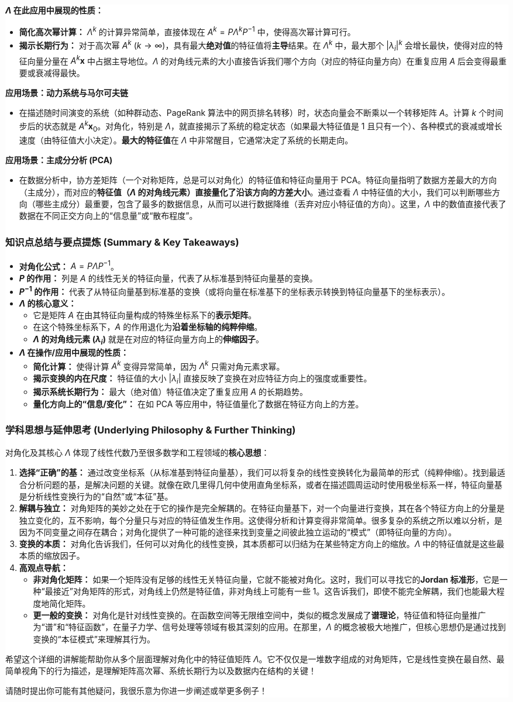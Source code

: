**$\Lambda$ 在此应用中展现的性质：**
*   **简化高次幂计算：** $\Lambda^k$ 的计算异常简单，直接体现在 $A^k = P \Lambda^k P^{-1}$ 中，使得高次幂计算可行。
*   **揭示长期行为：** 对于高次幂 $A^k$ ($k \to \infty$)，具有最大**绝对值**的特征值将**主导**结果。在 $\Lambda^k$ 中，最大那个 $|\lambda_i|^k$ 会增长最快，使得对应的特征向量分量在 $A^k \mathbf{x}$ 中占据主导地位。$\Lambda$ 的对角线元素的大小直接告诉我们哪个方向（对应的特征向量方向）在重复应用 $A$ 后会变得最重要或衰减得最快。

**应用场景：动力系统与马尔可夫链**

*   在描述随时间演变的系统（如种群动态、PageRank 算法中的网页排名转移）时，状态向量会不断乘以一个转移矩阵 $A$。计算 $k$ 个时间步后的状态就是 $A^k \mathbf{x}_0$。对角化，特别是 $\Lambda$，就直接揭示了系统的稳定状态（如果最大特征值是 1 且只有一个）、各种模式的衰减或增长速度（由特征值大小决定）。**最大的特征值**在 $\Lambda$ 中非常醒目，它通常决定了系统的长期走向。

**应用场景：主成分分析 (PCA)**

*   在数据分析中，协方差矩阵（一个对称矩阵，总是可以对角化）的特征值和特征向量用于 PCA。特征向量指明了数据方差最大的方向（主成分），而对应的**特征值（$\Lambda$ 的对角线元素）直接量化了沿该方向的方差大小**。通过查看 $\Lambda$ 中特征值的大小，我们可以判断哪些方向（哪些主成分）最重要，包含了最多的数据信息，从而可以进行数据降维（丢弃对应小特征值的方向）。这里，$\Lambda$ 中的数值直接代表了数据在不同正交方向上的“信息量”或“散布程度”。

### 知识点总结与要点提炼 (Summary & Key Takeaways)

*   **对角化公式：** $A = P \Lambda P^{-1}$。
*   **$P$ 的作用：** 列是 $A$ 的线性无关的特征向量，代表了从标准基到特征向量基的变换。
*   **$P^{-1}$ 的作用：** 代表了从特征向量基到标准基的变换（或将向量在标准基下的坐标表示转换到特征向量基下的坐标表示）。
*   **$\Lambda$ 的核心意义：**
    *   它是矩阵 $A$ 在由其特征向量构成的特殊坐标系下的**表示矩阵**。
    *   在这个特殊坐标系下，$A$ 的作用退化为**沿着坐标轴的纯粹伸缩**。
    *   **$\Lambda$ 的对角线元素 ($\lambda_i$)** 就是在对应的特征向量方向上的**伸缩因子**。
*   **$\Lambda$ 在操作/应用中展现的性质：**
    *   **简化计算：** 使得计算 $A^k$ 变得异常简单，因为 $\Lambda^k$ 只需对角元素求幂。
    *   **揭示变换的内在尺度：** 特征值的大小 $|\lambda_i|$ 直接反映了变换在对应特征方向上的强度或重要性。
    *   **揭示系统长期行为：** 最大（绝对值）特征值决定了重复应用 $A$ 的长期趋势。
    *   **量化方向上的“信息/变化”：** 在如 PCA 等应用中，特征值量化了数据在特征方向上的方差。

### 学科思想与延伸思考 (Underlying Philosophy & Further Thinking)

对角化及其核心 $\Lambda$ 体现了线性代数乃至很多数学和工程领域的**核心思想**：

1.  **选择“正确”的基：** 通过改变坐标系（从标准基到特征向量基），我们可以将复杂的线性变换转化为最简单的形式（纯粹伸缩）。找到最适合分析问题的基，是解决问题的关键。就像在欧几里得几何中使用直角坐标系，或者在描述圆周运动时使用极坐标系一样，特征向量基是分析线性变换行为的“自然”或“本征”基。
2.  **解耦与独立：** 对角矩阵的美妙之处在于它的操作是完全解耦的。在特征向量基下，对一个向量进行变换，其在各个特征方向上的分量是独立变化的，互不影响，每个分量只与对应的特征值发生作用。这使得分析和计算变得非常简单。很多复杂的系统之所以难以分析，是因为不同变量之间存在耦合；对角化提供了一种可能的途径来找到变量之间彼此独立运动的“模式”（即特征向量的方向）。
3.  **变换的本质：** 对角化告诉我们，任何可以对角化的线性变换，其本质都可以归结为在某些特定方向上的缩放。$\Lambda$ 中的特征值就是这些最本质的缩放因子。
4.  **高观点导航：**
    *   **非对角化矩阵：** 如果一个矩阵没有足够的线性无关特征向量，它就不能被对角化。这时，我们可以寻找它的**Jordan 标准形**，它是一种“最接近”对角矩阵的形式，对角线上仍然是特征值，非对角线上可能有一些 1。这告诉我们，即使不能完全解耦，我们也能最大程度地简化矩阵。
    *   **更一般的变换：** 对角化是针对线性变换的。在函数空间等无限维空间中，类似的概念发展成了**谱理论**，特征值和特征向量推广为“谱”和“特征函数”，在量子力学、信号处理等领域有极其深刻的应用。在那里，$\Lambda$ 的概念被极大地推广，但核心思想仍是通过找到变换的“本征模式”来理解其行为。

希望这个详细的讲解能帮助你从多个层面理解对角化中的特征值矩阵 $\Lambda$。它不仅仅是一堆数字组成的对角矩阵，它是线性变换在最自然、最简单视角下的行为描述，是理解矩阵高次幂、系统长期行为以及数据内在结构的关键！

请随时提出你可能有其他疑问，我很乐意为你进一步阐述或举更多例子！